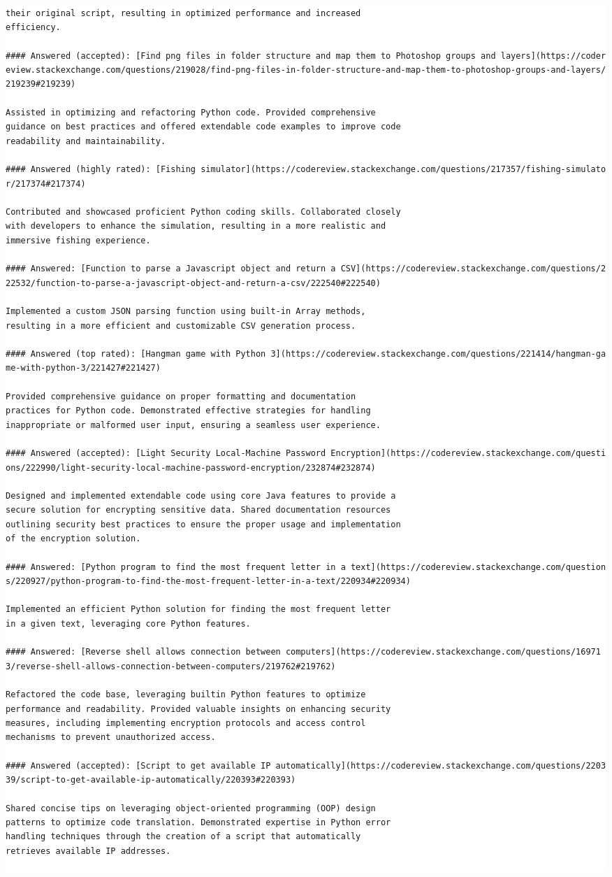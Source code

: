 ```
their original script, resulting in optimized performance and increased
efficiency.

#### Answered (accepted): [Find png files in folder structure and map them to Photoshop groups and layers](https://codereview.stackexchange.com/questions/219028/find-png-files-in-folder-structure-and-map-them-to-photoshop-groups-and-layers/219239#219239)

Assisted in optimizing and refactoring Python code. Provided comprehensive
guidance on best practices and offered extendable code examples to improve code
readability and maintainability.

#### Answered (highly rated): [Fishing simulator](https://codereview.stackexchange.com/questions/217357/fishing-simulator/217374#217374)

Contributed and showcased proficient Python coding skills. Collaborated closely
with developers to enhance the simulation, resulting in a more realistic and
immersive fishing experience.

#### Answered: [Function to parse a Javascript object and return a CSV](https://codereview.stackexchange.com/questions/222532/function-to-parse-a-javascript-object-and-return-a-csv/222540#222540)

Implemented a custom JSON parsing function using built-in Array methods,
resulting in a more efficient and customizable CSV generation process.

#### Answered (top rated): [Hangman game with Python 3](https://codereview.stackexchange.com/questions/221414/hangman-game-with-python-3/221427#221427)

Provided comprehensive guidance on proper formatting and documentation
practices for Python code. Demonstrated effective strategies for handling
inappropriate or malformed user input, ensuring a seamless user experience.

#### Answered (accepted): [Light Security Local-Machine Password Encryption](https://codereview.stackexchange.com/questions/222990/light-security-local-machine-password-encryption/232874#232874)

Designed and implemented extendable code using core Java features to provide a
secure solution for encrypting sensitive data. Shared documentation resources
outlining security best practices to ensure the proper usage and implementation
of the encryption solution.

#### Answered: [Python program to find the most frequent letter in a text](https://codereview.stackexchange.com/questions/220927/python-program-to-find-the-most-frequent-letter-in-a-text/220934#220934)

Implemented an efficient Python solution for finding the most frequent letter
in a given text, leveraging core Python features.

#### Answered: [Reverse shell allows connection between computers](https://codereview.stackexchange.com/questions/169713/reverse-shell-allows-connection-between-computers/219762#219762)

Refactored the code base, leveraging builtin Python features to optimize
performance and readability. Provided valuable insights on enhancing security
measures, including implementing encryption protocols and access control
mechanisms to prevent unauthorized access.

#### Answered (accepted): [Script to get available IP automatically](https://codereview.stackexchange.com/questions/220339/script-to-get-available-ip-automatically/220393#220393)

Shared concise tips on leveraging object-oriented programming (OOP) design
patterns to optimize code translation. Demonstrated expertise in Python error
handling techniques through the creation of a script that automatically
retrieves available IP addresses.


```